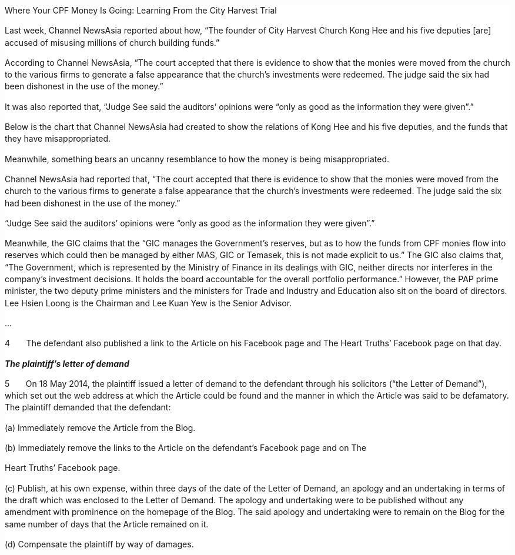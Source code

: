 Where Your CPF Money Is Going: Learning From the City Harvest Trial 

Last week, Channel NewsAsia reported about how, “The founder of City Harvest Church Kong Hee and his five deputies [are] accused of misusing millions of church building funds.” 

According to Channel NewsAsia, “The court accepted that there is evidence to show that the monies were moved from the church to the various firms to generate a false appearance that the church’s investments were redeemed. The judge said the six had been dishonest in the use of the money.” 

It was also reported that, “Judge See said the auditors’ opinions were “only as good as the information they were given”.” 

Below is the chart that Channel NewsAsia had created to show the relations of Kong Hee and his five deputies, and the funds that they have misappropriated. 

Meanwhile, something bears an uncanny resemblance to how the money is being misappropriated. 


 Channel NewsAsia had reported that, “The court accepted that there is evidence to show that the monies were moved from the church to the various firms to generate a false appearance that the church’s investments were redeemed. The judge said the six had been dishonest in the use of the money.” 

 “Judge See said the auditors’ opinions were “only as good as the information they were given”.” 

 Meanwhile, the GIC claims that the “GIC manages the Government’s reserves, but as to how the funds from CPF monies flow into reserves which could then be managed by either MAS, GIC or Temasek, this is not made explicit to us.” The GIC also claims that, “The Government, which is represented by the Ministry of Finance in its dealings with GIC, neither directs nor interferes in the company’s investment decisions. It holds the board accountable for the overall portfolio performance.” However, the PAP prime minister, the two deputy prime ministers and the ministers for Trade and Industry and Education also sit on the board of directors. Lee Hsien Loong is the Chairman and Lee Kuan Yew is the Senior Advisor. 

 ... 

4       The defendant also published a link to the Article on his Facebook page and The Heart Truths’ Facebook page on that day. 

**_The plaintiff’s letter of demand_** 

5       On 18 May 2014, the plaintiff issued a letter of demand to the defendant through his solicitors (“the Letter of Demand”), which set out the web address at which the Article could be found and the manner in which the Article was said to be defamatory. The plaintiff demanded that the defendant: 

 (a) Immediately remove the Article from the Blog. 

 (b) Immediately remove the links to the Article on the defendant’s Facebook page and on The 


 Heart Truths’ Facebook page. 

 (c) Publish, at his own expense, within three days of the date of the Letter of Demand, an apology and an undertaking in terms of the draft which was enclosed to the Letter of Demand. The apology and undertaking were to be published without any amendment with prominence on the homepage of the Blog. The said apology and undertaking were to remain on the Blog for the same number of days that the Article remained on it. 

 (d) Compensate the plaintiff by way of damages. 

